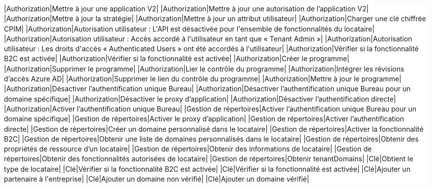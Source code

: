 |Authorization|Mettre à jour une application V2|
|Authorization|Mettre à jour une autorisation de l’application V2|
|Authorization|Mettre à jour la stratégie|
|Authorization|Mettre à jour un attribut utilisateur|
|Authorization|Charger une clé chiffrée CPIM|
|Authorization|Autorisation utilisateur : L'API est désactivée pour l'ensemble de fonctionnalités du locataire|
|Authorization|Autorisation utilisateur : Accès accordé à l'utilisateur en tant que « Tenant Admin »|
|Authorization|Autorisation utilisateur : Les droits d'accès « Authenticated Users » ont été accordés à l'utilisateur|
|Authorization|Vérifier si la fonctionnalité B2C est activée|
|Authorization|Vérifier si la fonctionnalité est activée|
|Authorization|Créer le programme|
|Authorization|Supprimer le programme|
|Authorization|Lier le contrôle du programme|
|Authorization|Intégrer les révisions d’accès Azure AD|
|Authorization|Supprimer le lien du contrôle du programme|
|Authorization|Mettre à jour le programme|
|Authorization|Désactiver l’authentification unique Bureau|
|Authorization|Désactiver l’authentification unique Bureau pour un domaine spécifique|
|Authorization|Désactiver le proxy d’application|
|Authorization|Désactiver l’authentification directe|
|Authorization|Activer l’authentification unique Bureau|
|Gestion de répertoires|Activer l’authentification unique Bureau pour un domaine spécifique|
|Gestion de répertoires|Activer le proxy d’application|
|Gestion de répertoires|Activer l’authentification directe|
|Gestion de répertoires|Créer un domaine personnalisé dans le locataire|
|Gestion de répertoires|Activer la fonctionnalité B2C|
|Gestion de répertoires|Obtenir une liste de domaines personnalisés dans le locataire|
|Gestion de répertoires|Obtenir des propriétés de ressource d’un locataire|
|Gestion de répertoires|Obtenir des informations de locataire|
|Gestion de répertoires|Obtenir des fonctionnalités autorisées de locataire|
|Gestion de répertoires|Obtenir tenantDomains|
|Clé|Obtient le type de locataire|
|Clé|Vérifier si la fonctionnalité B2C est activée|
|Clé|Vérifier si la fonctionnalité est activée|
|Clé|Ajouter un partenaire à l'entreprise|
|Clé|Ajouter un domaine non vérifié|
|Clé|Ajouter un domaine vérifié|